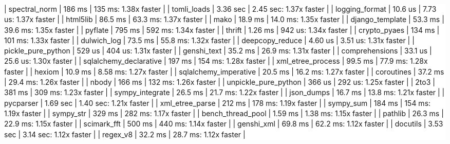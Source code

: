 | spectral_norm            | 186 ms                                                                | 135 ms: 1.38x faster                                                     |
| tomli_loads              | 3.36 sec                                                              | 2.45 sec: 1.37x faster                                                   |
| logging_format           | 10.6 us                                                               | 7.73 us: 1.37x faster                                                    |
| html5lib                 | 86.5 ms                                                               | 63.3 ms: 1.37x faster                                                    |
| mako                     | 18.9 ms                                                               | 14.0 ms: 1.35x faster                                                    |
| django_template          | 53.3 ms                                                               | 39.6 ms: 1.35x faster                                                    |
| pyflate                  | 795 ms                                                                | 592 ms: 1.34x faster                                                     |
| thrift                   | 1.26 ms                                                               | 942 us: 1.34x faster                                                     |
| crypto_pyaes             | 134 ms                                                                | 101 ms: 1.33x faster                                                     |
| dulwich_log              | 73.5 ms                                                               | 55.8 ms: 1.32x faster                                                    |
| deepcopy_reduce          | 4.60 us                                                               | 3.51 us: 1.31x faster                                                    |
| pickle_pure_python       | 529 us                                                                | 404 us: 1.31x faster                                                     |
| genshi_text              | 35.2 ms                                                               | 26.9 ms: 1.31x faster                                                    |
| comprehensions           | 33.1 us                                                               | 25.6 us: 1.30x faster                                                    |
| sqlalchemy_declarative   | 197 ms                                                                | 154 ms: 1.28x faster                                                     |
| xml_etree_process        | 99.5 ms                                                               | 77.9 ms: 1.28x faster                                                    |
| hexiom                   | 10.9 ms                                                               | 8.58 ms: 1.27x faster                                                    |
| sqlalchemy_imperative    | 20.5 ms                                                               | 16.2 ms: 1.27x faster                                                    |
| coroutines               | 37.2 ms                                                               | 29.4 ms: 1.26x faster                                                    |
| nbody                    | 166 ms                                                                | 132 ms: 1.26x faster                                                     |
| unpickle_pure_python     | 366 us                                                                | 292 us: 1.25x faster                                                     |
| 2to3                     | 381 ms                                                                | 309 ms: 1.23x faster                                                     |
| sympy_integrate          | 26.5 ms                                                               | 21.7 ms: 1.22x faster                                                    |
| json_dumps               | 16.7 ms                                                               | 13.8 ms: 1.21x faster                                                    |
| pycparser                | 1.69 sec                                                              | 1.40 sec: 1.21x faster                                                   |
| xml_etree_parse          | 212 ms                                                                | 178 ms: 1.19x faster                                                     |
| sympy_sum                | 184 ms                                                                | 154 ms: 1.19x faster                                                     |
| sympy_str                | 329 ms                                                                | 282 ms: 1.17x faster                                                     |
| bench_thread_pool        | 1.59 ms                                                               | 1.38 ms: 1.15x faster                                                    |
| pathlib                  | 26.3 ms                                                               | 22.9 ms: 1.15x faster                                                    |
| scimark_fft              | 500 ms                                                                | 440 ms: 1.14x faster                                                     |
| genshi_xml               | 69.8 ms                                                               | 62.2 ms: 1.12x faster                                                    |
| docutils                 | 3.53 sec                                                              | 3.14 sec: 1.12x faster                                                   |
| regex_v8                 | 32.2 ms                                                               | 28.7 ms: 1.12x faster                                                    |